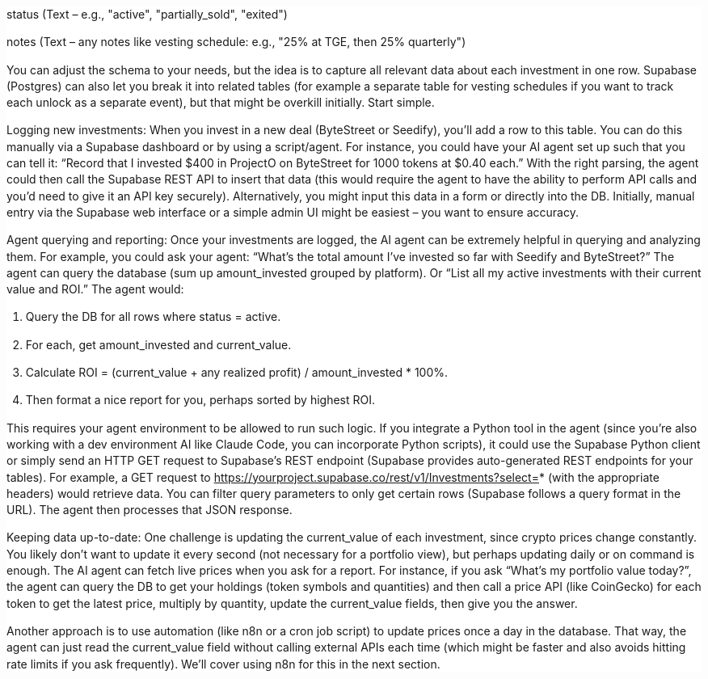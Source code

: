 status (Text – e.g., "active", "partially_sold", "exited")

notes (Text – any notes like vesting schedule: e.g., "25% at TGE, then 25% quarterly")


You can adjust the schema to your needs, but the idea is to capture all relevant data about each investment in one row. Supabase (Postgres) can also let you break it into related tables (for example a separate table for vesting schedules if you want to track each unlock as a separate event), but that might be overkill initially. Start simple.

Logging new investments: When you invest in a new deal (ByteStreet or Seedify), you’ll add a row to this table. You can do this manually via a Supabase dashboard or by using a script/agent. For instance, you could have your AI agent set up such that you can tell it: “Record that I invested $400 in ProjectO on ByteStreet for 1000 tokens at $0.40 each.” With the right parsing, the agent could then call the Supabase REST API to insert that data (this would require the agent to have the ability to perform API calls and you’d need to give it an API key securely). Alternatively, you might input this data in a form or directly into the DB. Initially, manual entry via the Supabase web interface or a simple admin UI might be easiest – you want to ensure accuracy.

Agent querying and reporting: Once your investments are logged, the AI agent can be extremely helpful in querying and analyzing them. For example, you could ask your agent: “What’s the total amount I’ve invested so far with Seedify and ByteStreet?” The agent can query the database (sum up amount_invested grouped by platform). Or “List all my active investments with their current value and ROI.” The agent would:

1. Query the DB for all rows where status = active.


2. For each, get amount_invested and current_value.


3. Calculate ROI = (current_value + any realized profit) / amount_invested * 100%.


4. Then format a nice report for you, perhaps sorted by highest ROI.



This requires your agent environment to be allowed to run such logic. If you integrate a Python tool in the agent (since you’re also working with a dev environment AI like Claude Code, you can incorporate Python scripts), it could use the Supabase Python client or simply send an HTTP GET request to Supabase’s REST endpoint (Supabase provides auto-generated REST endpoints for your tables). For example, a GET request to https://yourproject.supabase.co/rest/v1/Investments?select=* (with the appropriate headers) would retrieve data. You can filter query parameters to only get certain rows (Supabase follows a query format in the URL). The agent then processes that JSON response.

Keeping data up-to-date: One challenge is updating the current_value of each investment, since crypto prices change constantly. You likely don’t want to update it every second (not necessary for a portfolio view), but perhaps updating daily or on command is enough. The AI agent can fetch live prices when you ask for a report. For instance, if you ask “What’s my portfolio value today?”, the agent can query the DB to get your holdings (token symbols and quantities) and then call a price API (like CoinGecko) for each token to get the latest price, multiply by quantity, update the current_value fields, then give you the answer.

Another approach is to use automation (like n8n or a cron job script) to update prices once a day in the database. That way, the agent can just read the current_value field without calling external APIs each time (which might be faster and also avoids hitting rate limits if you ask frequently). We’ll cover using n8n for this in the next section.
